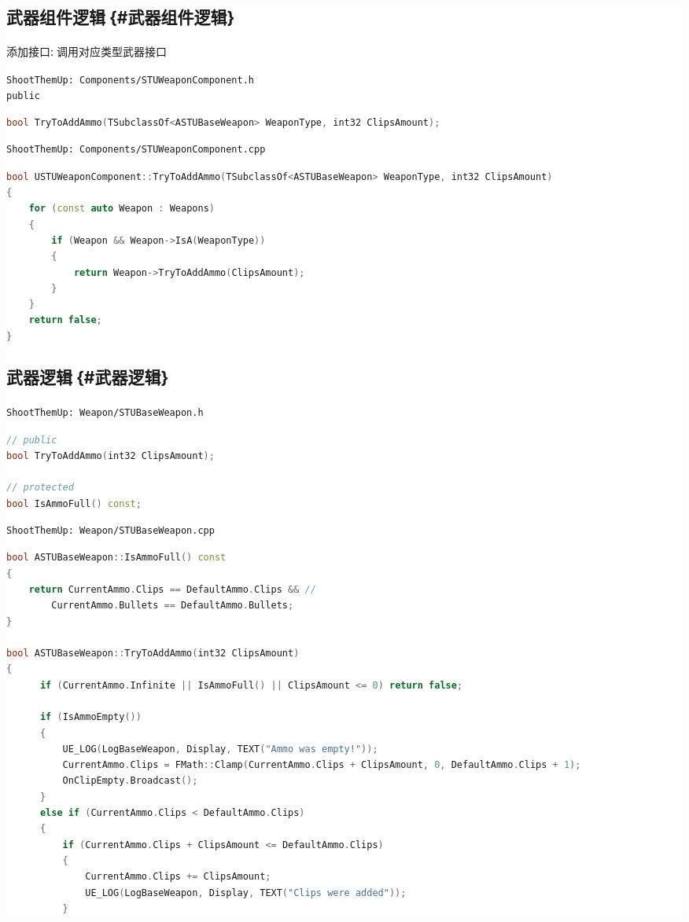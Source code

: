 
## 武器组件逻辑 {#武器组件逻辑}

添加接口: 调用对应类型武器接口 <br/>

`ShootThemUp: Components/STUWeaponComponent.h` <br/>
`public` <br/>

```cpp
bool TryToAddAmmo(TSubclassOf<ASTUBaseWeapon> WeaponType, int32 ClipsAmount);
```

`ShootThemUp: Components/STUWeaponComponent.cpp` <br/>

```cpp
bool USTUWeaponComponent::TryToAddAmmo(TSubclassOf<ASTUBaseWeapon> WeaponType, int32 ClipsAmount)
{
    for (const auto Weapon : Weapons)
    {
        if (Weapon && Weapon->IsA(WeaponType))
        {
            return Weapon->TryToAddAmmo(ClipsAmount);
        }
    }
    return false;
}
```


## 武器逻辑 {#武器逻辑}

`ShootThemUp: Weapon/STUBaseWeapon.h` <br/>

```cpp
// public
bool TryToAddAmmo(int32 ClipsAmount);

// protected
bool IsAmmoFull() const;
```

`ShootThemUp: Weapon/STUBaseWeapon.cpp` <br/>

```cpp
bool ASTUBaseWeapon::IsAmmoFull() const
{
    return CurrentAmmo.Clips == DefaultAmmo.Clips && //
        CurrentAmmo.Bullets == DefaultAmmo.Bullets;
}

bool ASTUBaseWeapon::TryToAddAmmo(int32 ClipsAmount)
{
      if (CurrentAmmo.Infinite || IsAmmoFull() || ClipsAmount <= 0) return false;

      if (IsAmmoEmpty())
      {
          UE_LOG(LogBaseWeapon, Display, TEXT("Ammo was empty!"));
          CurrentAmmo.Clips = FMath::Clamp(CurrentAmmo.Clips + ClipsAmount, 0, DefaultAmmo.Clips + 1);
          OnClipEmpty.Broadcast();
      }
      else if (CurrentAmmo.Clips < DefaultAmmo.Clips)
      {
          if (CurrentAmmo.Clips + ClipsAmount <= DefaultAmmo.Clips)
          {
              CurrentAmmo.Clips += ClipsAmount;
              UE_LOG(LogBaseWeapon, Display, TEXT("Clips were added"));
          }
```